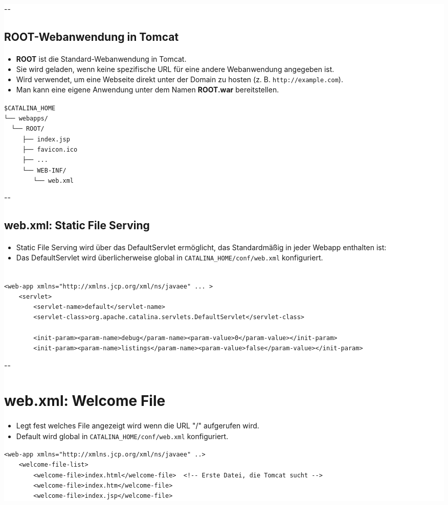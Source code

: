 

--

## ROOT-Webanwendung in Tomcat

- **ROOT** ist die Standard-Webanwendung in Tomcat.
- Sie wird geladen, wenn keine spezifische URL für eine andere Webanwendung angegeben ist.
- Wird verwendet, um eine Webseite direkt unter der Domain zu hosten (z. B. `http://example.com`).
- Man kann eine eigene Anwendung unter dem Namen **ROOT.war** bereitstellen.
 
```text
$CATALINA_HOME
└── webapps/                    
  └── ROOT/           
     ├── index.jsp
     ├── favicon.ico
     ├── ...
     └── WEB-INF/   
        └── web.xml
```


--

## web.xml: Static File Serving
- Static File Serving wird über das DefaultServlet ermöglicht, das Standardmäßig in jeder Webapp enthalten ist:
- Das DefaultServlet wird überlicherweise global in `CATALINA_HOME/conf/web.xml` konfiguriert.

```code

<web-app xmlns="http://xmlns.jcp.org/xml/ns/javaee" ... >
    <servlet>
        <servlet-name>default</servlet-name>
        <servlet-class>org.apache.catalina.servlets.DefaultServlet</servlet-class>
        
        <init-param><param-name>debug</param-name><param-value>0</param-value></init-param>
        <init-param><param-name>listings</param-name><param-value>false</param-value></init-param>

```


--

# web.xml: Welcome File

- Legt fest welches File angezeigt wird wenn die URL "/" aufgerufen wird.
- Default wird global in `CATALINA_HOME/conf/web.xml` konfiguriert.
```code
<web-app xmlns="http://xmlns.jcp.org/xml/ns/javaee" ..>
    <welcome-file-list>
        <welcome-file>index.html</welcome-file>  <!-- Erste Datei, die Tomcat sucht -->
        <welcome-file>index.htm</welcome-file>   
        <welcome-file>index.jsp</welcome-file>
```
